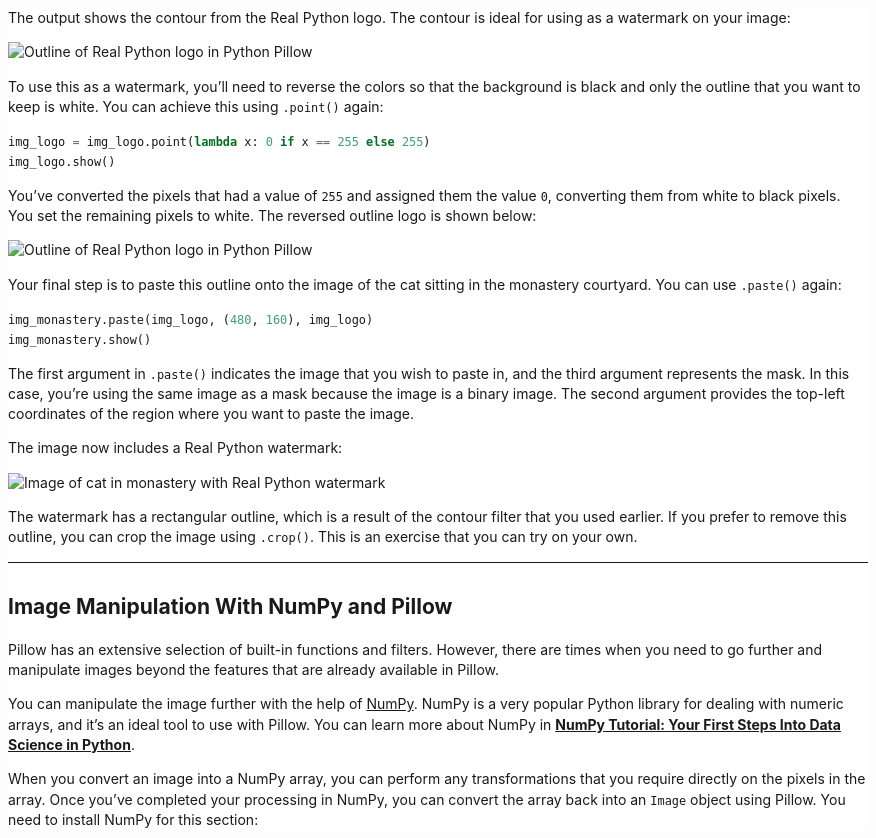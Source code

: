 The output shows the contour from the Real Python logo. The contour is ideal for using as a watermark on your image:

![Outline of Real Python logo in Python Pillow](https://files.realpython.com/media/rp_outline.4bc2662e0345.jpg)

To use this as a watermark, you’ll need to reverse the colors so that the background is black and only the outline that you want to keep is white. You can achieve this using `.point()` again:

```py
img_logo = img_logo.point(lambda x: 0 if x == 255 else 255)
img_logo.show()
```

You’ve converted the pixels that had a value of `255` and assigned them the value `0`, converting them from white to black pixels. You set the remaining pixels to white. The reversed outline logo is shown below:

![Outline of Real Python logo in Python Pillow](https://files.realpython.com/media/rp_outline_reverse.d533ba81cf09.jpg)

Your final step is to paste this outline onto the image of the cat sitting in the monastery courtyard. You can use `.paste()` again:

```py
img_monastery.paste(img_logo, (480, 160), img_logo)
img_monastery.show()
```

The first argument in `.paste()` indicates the image that you wish to paste in, and the third argument represents the mask. In this case, you’re using the same image as a mask because the image is a binary image. The second argument provides the top-left coordinates of the region where you want to paste the image.

The image now includes a Real Python watermark:

![Image of cat in monastery with Real Python watermark](https://files.realpython.com/media/cat_monastery_final.885d2150e50b.jpg)

The watermark has a rectangular outline, which is a result of the contour filter that you used earlier. If you prefer to remove this outline, you can crop the image using `.crop()`. This is an exercise that you can try on your own.

---

## Image Manipulation With NumPy and Pillow

Pillow has an extensive selection of built-in functions and filters. However, there are times when you need to go further and manipulate images beyond the features that are already available in Pillow.

You can manipulate the image further with the help of [<VPIcon icon="iconfont icon-numpy"/>NumPy](https://numpy.org). NumPy is a very popular Python library for dealing with numeric arrays, and it’s an ideal tool to use with Pillow. You can learn more about NumPy in [**NumPy Tutorial: Your First Steps Into Data Science in Python**](/realpython.com/numpy-tutorial.md).

When you convert an image into a NumPy array, you can perform any transformations that you require directly on the pixels in the array. Once you’ve completed your processing in NumPy, you can convert the array back into an `Image` object using Pillow. You need to install NumPy for this section:
